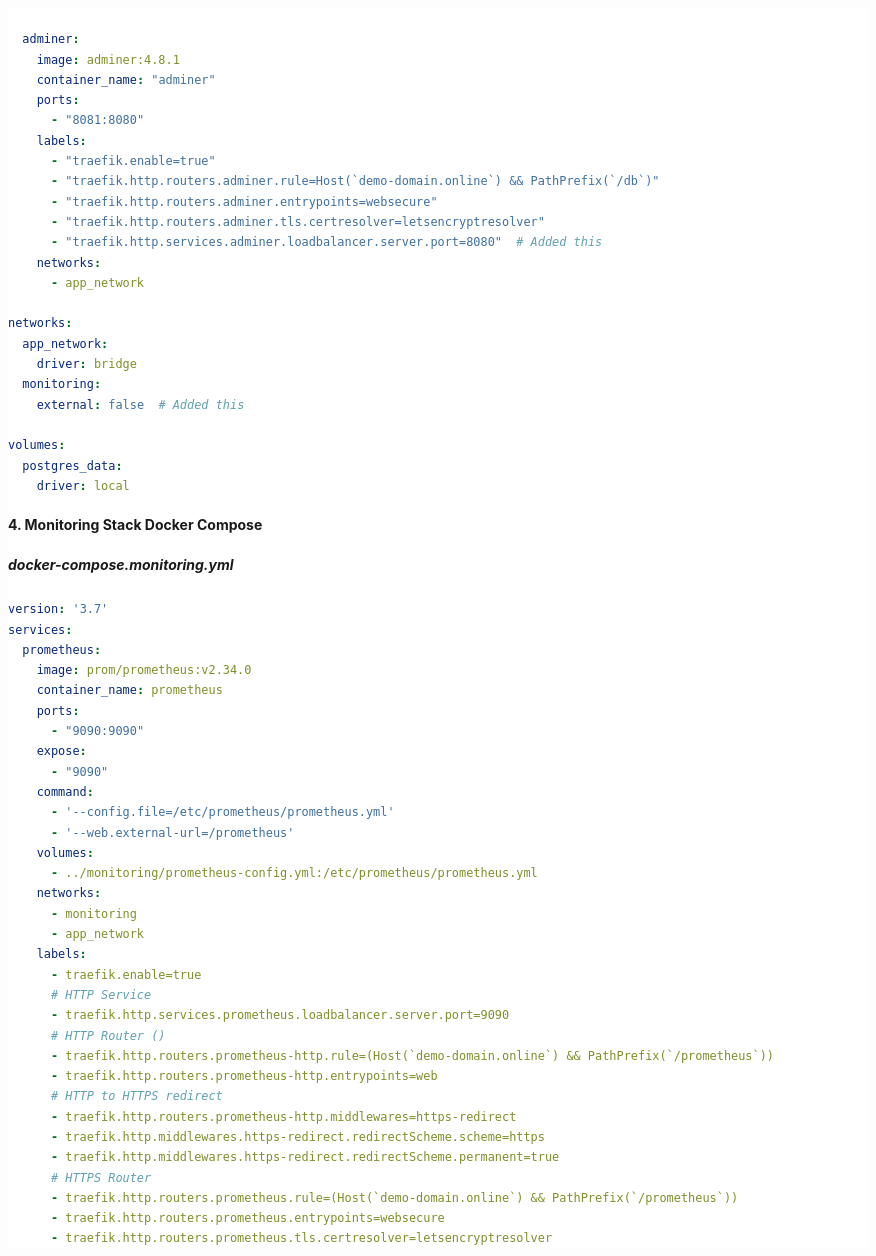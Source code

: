 ```yaml

  adminer:
    image: adminer:4.8.1
    container_name: "adminer"
    ports:
      - "8081:8080"
    labels:
      - "traefik.enable=true"
      - "traefik.http.routers.adminer.rule=Host(`demo-domain.online`) && PathPrefix(`/db`)"
      - "traefik.http.routers.adminer.entrypoints=websecure"
      - "traefik.http.routers.adminer.tls.certresolver=letsencryptresolver"
      - "traefik.http.services.adminer.loadbalancer.server.port=8080"  # Added this
    networks:
      - app_network

networks:
  app_network:
    driver: bridge
  monitoring:
    external: false  # Added this

volumes:
  postgres_data:
    driver: local
```

#### 4. Monitoring Stack Docker Compose
##### docker-compose.monitoring.yml
```yaml
version: '3.7'
services:
  prometheus:
    image: prom/prometheus:v2.34.0
    container_name: prometheus
    ports:
      - "9090:9090"
    expose:
      - "9090"
    command:
      - '--config.file=/etc/prometheus/prometheus.yml'
      - '--web.external-url=/prometheus'
    volumes:
      - ../monitoring/prometheus-config.yml:/etc/prometheus/prometheus.yml
    networks:
      - monitoring
      - app_network
    labels:
      - traefik.enable=true
      # HTTP Service
      - traefik.http.services.prometheus.loadbalancer.server.port=9090
      # HTTP Router ()
      - traefik.http.routers.prometheus-http.rule=(Host(`demo-domain.online`) && PathPrefix(`/prometheus`))
      - traefik.http.routers.prometheus-http.entrypoints=web
      # HTTP to HTTPS redirect
      - traefik.http.routers.prometheus-http.middlewares=https-redirect
      - traefik.http.middlewares.https-redirect.redirectScheme.scheme=https
      - traefik.http.middlewares.https-redirect.redirectScheme.permanent=true
      # HTTPS Router
      - traefik.http.routers.prometheus.rule=(Host(`demo-domain.online`) && PathPrefix(`/prometheus`))
      - traefik.http.routers.prometheus.entrypoints=websecure
      - traefik.http.routers.prometheus.tls.certresolver=letsencryptresolver
```